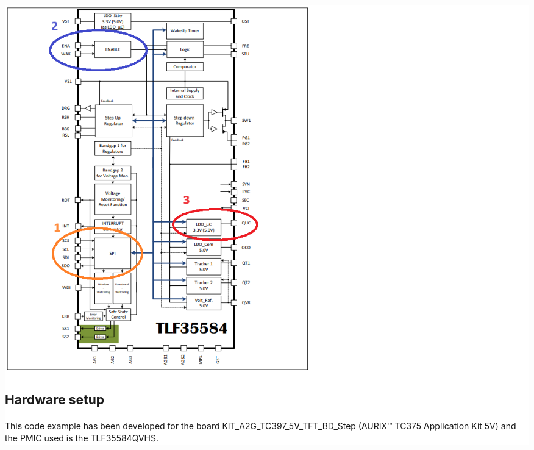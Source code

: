 <img src="./Images/TLF_Overview.PNG" width="500" />


## Hardware setup  


This code example has been developed for the board KIT_A2G_TC397_5V_TFT_BD_Step (AURIX&trade; TC375 Application Kit 5V) and the PMIC used is the TLF35584QVHS. 
